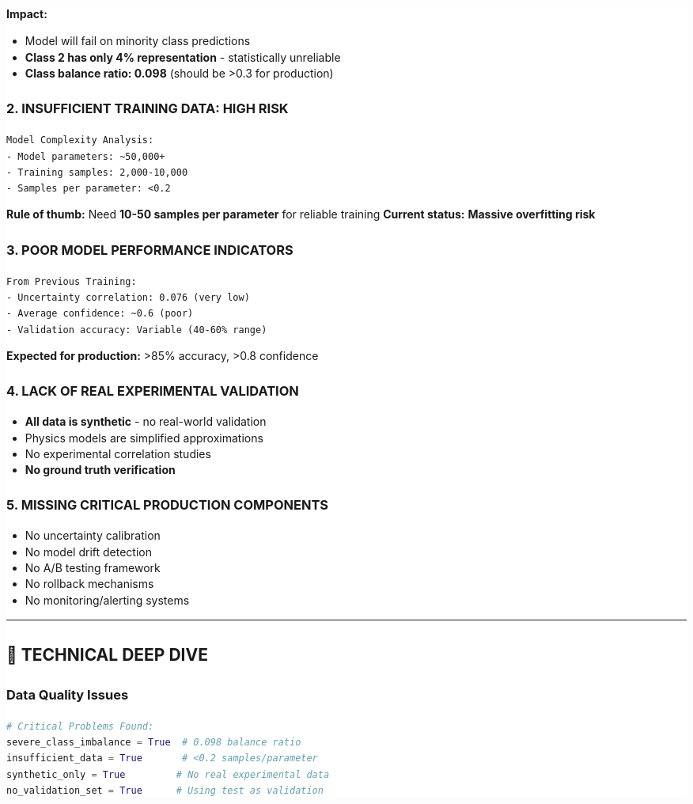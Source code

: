 **Impact:** 
- Model will fail on minority class predictions
- **Class 2 has only 4% representation** - statistically unreliable
- **Class balance ratio: 0.098** (should be >0.3 for production)

### 2. **INSUFFICIENT TRAINING DATA: HIGH RISK**
```
Model Complexity Analysis:
- Model parameters: ~50,000+
- Training samples: 2,000-10,000
- Samples per parameter: <0.2
```

**Rule of thumb:** Need **10-50 samples per parameter** for reliable training
**Current status:** **Massive overfitting risk**

### 3. **POOR MODEL PERFORMANCE INDICATORS**
```
From Previous Training:
- Uncertainty correlation: 0.076 (very low)
- Average confidence: ~0.6 (poor)
- Validation accuracy: Variable (40-60% range)
```

**Expected for production:** >85% accuracy, >0.8 confidence

### 4. **LACK OF REAL EXPERIMENTAL VALIDATION**
- **All data is synthetic** - no real-world validation
- Physics models are simplified approximations
- No experimental correlation studies
- **No ground truth verification**

### 5. **MISSING CRITICAL PRODUCTION COMPONENTS**
- No uncertainty calibration
- No model drift detection
- No A/B testing framework
- No rollback mechanisms
- No monitoring/alerting systems

---

## 🔬 **TECHNICAL DEEP DIVE**

### **Data Quality Issues**
```python
# Critical Problems Found:
severe_class_imbalance = True  # 0.098 balance ratio
insufficient_data = True       # <0.2 samples/parameter
synthetic_only = True         # No real experimental data
no_validation_set = True      # Using test as validation
```
